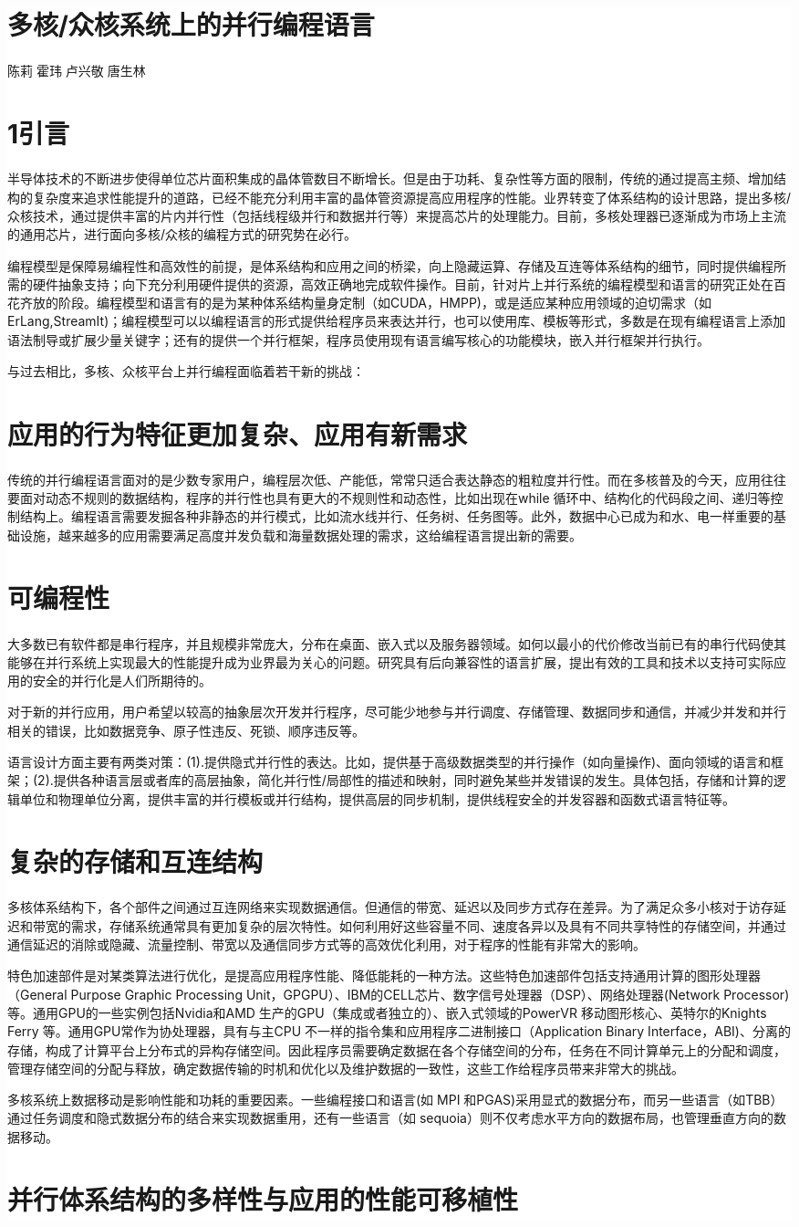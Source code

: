# 多核/众核系统上的并行编程语言

陈莉 霍玮 卢兴敬 唐生林

# 1引言

半导体技术的不断进步使得单位芯片面积集成的晶体管数目不断增长。但是由于功耗、复杂性等方面的限制，传统的通过提高主频、增加结构的复杂度来追求性能提升的道路，已经不能充分利用丰富的晶体管资源提高应用程序的性能。业界转变了体系结构的设计思路，提出多核/众核技术，通过提供丰富的片内并行性（包括线程级并行和数据并行等）来提高芯片的处理能力。目前，多核处理器已逐渐成为市场上主流的通用芯片，进行面向多核/众核的编程方式的研究势在必行。

编程模型是保障易编程性和高效性的前提，是体系结构和应用之间的桥梁，向上隐藏运算、存储及互连等体系结构的细节，同时提供编程所需的硬件抽象支持；向下充分利用硬件提供的资源，高效正确地完成软件操作。目前，针对片上并行系统的编程模型和语言的研究正处在百花齐放的阶段。编程模型和语言有的是为某种体系结构量身定制（如CUDA，HMPP)，或是适应某种应用领域的迫切需求（如ErLang,StreamIt)；编程模型可以以编程语言的形式提供给程序员来表达并行，也可以使用库、模板等形式，多数是在现有编程语言上添加语法制导或扩展少量关键字；还有的提供一个并行框架，程序员使用现有语言编写核心的功能模块，嵌入并行框架并行执行。

与过去相比，多核、众核平台上并行编程面临着若干新的挑战：

# 应用的行为特征更加复杂、应用有新需求

传统的并行编程语言面对的是少数专家用户，编程层次低、产能低，常常只适合表达静态的粗粒度并行性。而在多核普及的今天，应用往往要面对动态不规则的数据结构，程序的并行性也具有更大的不规则性和动态性，比如出现在while 循环中、结构化的代码段之间、递归等控制结构上。编程语言需要发掘各种非静态的并行模式，比如流水线并行、任务树、任务图等。此外，数据中心已成为和水、电一样重要的基础设施，越来越多的应用需要满足高度并发负载和海量数据处理的需求，这给编程语言提出新的需要。

# 可编程性

大多数已有软件都是串行程序，并且规模非常庞大，分布在桌面、嵌入式以及服务器领域。如何以最小的代价修改当前已有的串行代码使其能够在并行系统上实现最大的性能提升成为业界最为关心的问题。研究具有后向兼容性的语言扩展，提出有效的工具和技术以支持可实际应用的安全的并行化是人们所期待的。

对于新的并行应用，用户希望以较高的抽象层次开发并行程序，尽可能少地参与并行调度、存储管理、数据同步和通信，并减少并发和并行相关的错误，比如数据竞争、原子性违反、死锁、顺序违反等。

语言设计方面主要有两类对策：(1).提供隐式并行性的表达。比如，提供基于高级数据类型的并行操作（如向量操作)、面向领域的语言和框架；(2).提供各种语言层或者库的高层抽象，简化并行性/局部性的描述和映射，同时避免某些并发错误的发生。具体包括，存储和计算的逻辑单位和物理单位分离，提供丰富的并行模板或并行结构，提供高层的同步机制，提供线程安全的并发容器和函数式语言特征等。

# 复杂的存储和互连结构

多核体系结构下，各个部件之间通过互连网络来实现数据通信。但通信的带宽、延迟以及同步方式存在差异。为了满足众多小核对于访存延迟和带宽的需求，存储系统通常具有更加复杂的层次特性。如何利用好这些容量不同、速度各异以及具有不同共享特性的存储空间，并通过通信延迟的消除或隐藏、流量控制、带宽以及通信同步方式等的高效优化利用，对于程序的性能有非常大的影响。

特色加速部件是对某类算法进行优化，是提高应用程序性能、降低能耗的一种方法。这些特色加速部件包括支持通用计算的图形处理器（General Purpose Graphic Processing Unit，GPGPU）、IBM的CELL芯片、数字信号处理器（DSP）、网络处理器(Network Processor)等。通用GPU的一些实例包括Nvidia和AMD 生产的GPU（集成或者独立的）、嵌入式领域的PowerVR 移动图形核心、英特尔的Knights Ferry 等。通用GPU常作为协处理器，具有与主CPU 不一样的指令集和应用程序二进制接口（Application Binary Interface，ABI)、分离的存储，构成了计算平台上分布式的异构存储空间。因此程序员需要确定数据在各个存储空间的分布，任务在不同计算单元上的分配和调度，管理存储空间的分配与释放，确定数据传输的时机和优化以及维护数据的一致性，这些工作给程序员带来非常大的挑战。

多核系统上数据移动是影响性能和功耗的重要因素。一些编程接口和语言(如 MPI 和PGAS)采用显式的数据分布，而另一些语言（如TBB）通过任务调度和隐式数据分布的结合来实现数据重用，还有一些语言（如 sequoia）则不仅考虑水平方向的数据布局，也管理垂直方向的数据移动。

# 并行体系结构的多样性与应用的性能可移植性
